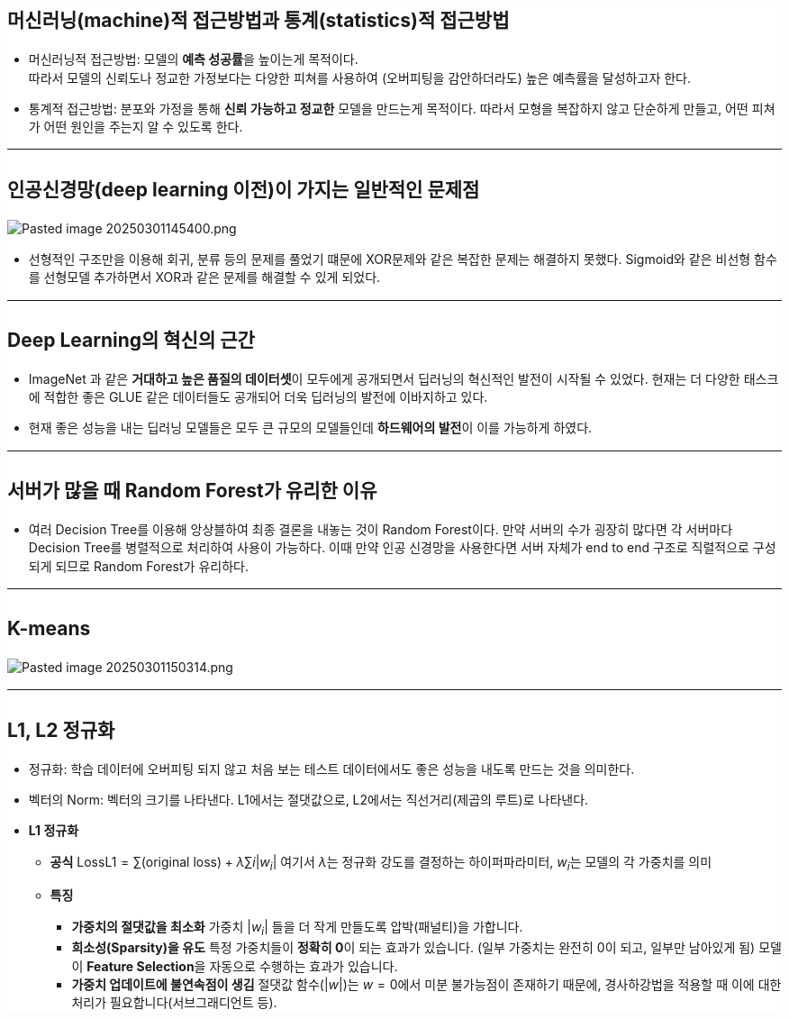 ## 머신러닝(machine)적 접근방법과 통계(statistics)적 접근방법

- 머신러닝적 접근방법: 모델의 **예측 성공률**을 높이는게 목적이다.  
	따라서 모델의 신뢰도나 정교한 가정보다는 다양한 피쳐를 사용하여 (오버피팅을 감안하더라도) 높은 예측률을 달성하고자 한다.

- 통계적 접근방법: 분포와 가정을 통해 **신뢰 가능하고 정교한** 모델을 만드는게 목적이다.
	따라서 모형을 복잡하지 않고 단순하게 만들고, 어떤 피쳐가 어떤 원인을 주는지 알 수 있도록 한다.


---
## 인공신경망(deep learning 이전)이 가지는 일반적인 문제점

![Pasted image 20250301145400.png](/img/user/images/Pasted%20image%2020250301145400.png)
- 선형적인 구조만을 이용해 회귀, 분류 등의 문제를 풀었기 떄문에 XOR문제와 같은 복잡한 문제는 해결하지 못했다.
	Sigmoid와 같은 비선형 함수를 선형모델 추가하면서 XOR과 같은 문제를 해결할 수 있게 되었다.

---
## Deep Learning의 혁신의 근간

- ImageNet 과 같은 **거대하고 높은 품질의 데이터셋**이 모두에게 공개되면서 딥러닝의 혁신적인 발전이 시작될 수 있었다. 현재는 더 다양한 태스크에 적합한 좋은 GLUE 같은 데이터들도 공개되어 더욱 딥러닝의 발전에 이바지하고 있다.

- 현재 좋은 성능을 내는 딥러닝 모델들은 모두 큰 규모의 모델들인데 **하드웨어의 발전**이 이를 가능하게 하였다.


---
## 서버가 많을 때 Random Forest가 유리한 이유

- 여러 Decision Tree를 이용해 앙상블하여 최종 결론을 내놓는 것이 Random Forest이다. 
	만약 서버의 수가 굉장히 많다면 각 서버마다 Decision Tree를 병렬적으로 처리하여 사용이 가능하다.
	이때 만약 인공 신경망을 사용한다면 서버 자체가 end to end 구조로 직렬적으로 구성되게 되므로 Random Forest가 유리하다.

---
## K-means

![Pasted image 20250301150314.png](/img/user/images/Pasted%20image%2020250301150314.png)

---
## L1, L2 정규화

- 정규화: 학습 데이터에 오버피팅 되지 않고 처음 보는 테스트 데이터에서도 좋은 성능을 내도록 만드는 것을 의미한다.
- 벡터의 Norm: 벡터의 크기를 나타낸다. L1에서는 절댓값으로, L2에서는 직선거리(제곱의 루트)로 나타낸다.

- **L1 정규화**
	- **공식**
		$\text{Loss}{\text{L1}} = \sum \text{(original loss)} + \lambda \sum{i}|w_i|$
		여기서 $\lambda$는 정규화 강도를 결정하는 하이퍼파라미터, $w_i$는 모델의 각 가중치를 의미
	
	- **특징**
		- **가중치의 절댓값을 최소화**
			가중치 $|w_i|$ 들을 더 작게 만들도록 압박(패널티)을 가합니다.
		- **희소성(Sparsity)을 유도**
			특정 가중치들이 **정확히 0**이 되는 효과가 있습니다. (일부 가중치는 완전히 0이 되고, 일부만 남아있게 됨)
			모델이 **Feature Selection**을 자동으로 수행하는 효과가 있습니다.
		- **가중치 업데이트에 불연속점이 생김**
			절댓값 함수$(|w|)$는 $w=0$에서 미분 불가능점이 존재하기 때문에, 경사하강법을 적용할 때 이에 대한 처리가 필요합니다(서브그래디언트 등).
